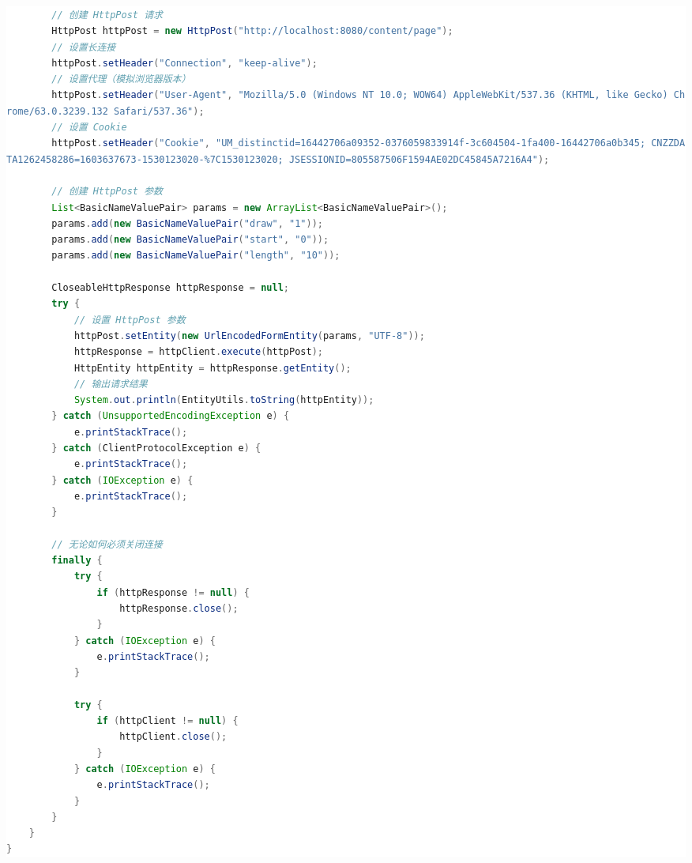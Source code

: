 ```java
        // 创建 HttpPost 请求
        HttpPost httpPost = new HttpPost("http://localhost:8080/content/page");
        // 设置长连接
        httpPost.setHeader("Connection", "keep-alive");
        // 设置代理（模拟浏览器版本）
        httpPost.setHeader("User-Agent", "Mozilla/5.0 (Windows NT 10.0; WOW64) AppleWebKit/537.36 (KHTML, like Gecko) Chrome/63.0.3239.132 Safari/537.36");
        // 设置 Cookie
        httpPost.setHeader("Cookie", "UM_distinctid=16442706a09352-0376059833914f-3c604504-1fa400-16442706a0b345; CNZZDATA1262458286=1603637673-1530123020-%7C1530123020; JSESSIONID=805587506F1594AE02DC45845A7216A4");

        // 创建 HttpPost 参数
        List<BasicNameValuePair> params = new ArrayList<BasicNameValuePair>();
        params.add(new BasicNameValuePair("draw", "1"));
        params.add(new BasicNameValuePair("start", "0"));
        params.add(new BasicNameValuePair("length", "10"));

        CloseableHttpResponse httpResponse = null;
        try {
            // 设置 HttpPost 参数
            httpPost.setEntity(new UrlEncodedFormEntity(params, "UTF-8"));
            httpResponse = httpClient.execute(httpPost);
            HttpEntity httpEntity = httpResponse.getEntity();
            // 输出请求结果
            System.out.println(EntityUtils.toString(httpEntity));
        } catch (UnsupportedEncodingException e) {
            e.printStackTrace();
        } catch (ClientProtocolException e) {
            e.printStackTrace();
        } catch (IOException e) {
            e.printStackTrace();
        }

        // 无论如何必须关闭连接
        finally {
            try {
                if (httpResponse != null) {
                    httpResponse.close();
                }
            } catch (IOException e) {
                e.printStackTrace();
            }

            try {
                if (httpClient != null) {
                    httpClient.close();
                }
            } catch (IOException e) {
                e.printStackTrace();
            }
        }
    }
}
```
